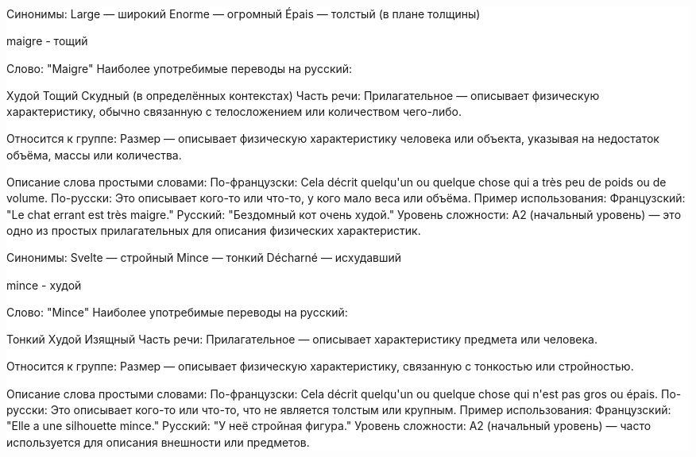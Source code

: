 Синонимы:
Large — широкий
Enorme — огромный
Épais — толстый (в плане толщины)



maigre - тощий

Слово: "Maigre"
Наиболее употребимые переводы на русский:

Худой
Тощий
Скудный (в определённых контекстах)
Часть речи:
Прилагательное — описывает физическую характеристику, обычно связанную с телосложением или количеством чего-либо.

Относится к группе:
Размер — описывает физическую характеристику человека или объекта, указывая на недостаток объёма, массы или количества.

Описание слова простыми словами:
По-французски: Cela décrit quelqu'un ou quelque chose qui a très peu de poids ou de volume.
По-русски: Это описывает кого-то или что-то, у кого мало веса или объёма.
Пример использования:
Французский: "Le chat errant est très maigre."
Русский: "Бездомный кот очень худой."
Уровень сложности:
A2 (начальный уровень) — это одно из простых прилагательных для описания физических характеристик.

Синонимы:
Svelte — стройный
Mince — тонкий
Décharné — исхудавший



mince - худой

Слово: "Mince"
Наиболее употребимые переводы на русский:

Тонкий
Худой
Изящный
Часть речи:
Прилагательное — описывает характеристику предмета или человека.

Относится к группе:
Размер — описывает физическую характеристику, связанную с тонкостью или стройностью.

Описание слова простыми словами:
По-французски: Cela décrit quelqu'un ou quelque chose qui n'est pas gros ou épais.
По-русски: Это описывает кого-то или что-то, что не является толстым или крупным.
Пример использования:
Французский: "Elle a une silhouette mince."
Русский: "У неё стройная фигура."
Уровень сложности:
A2 (начальный уровень) — часто используется для описания внешности или предметов.
